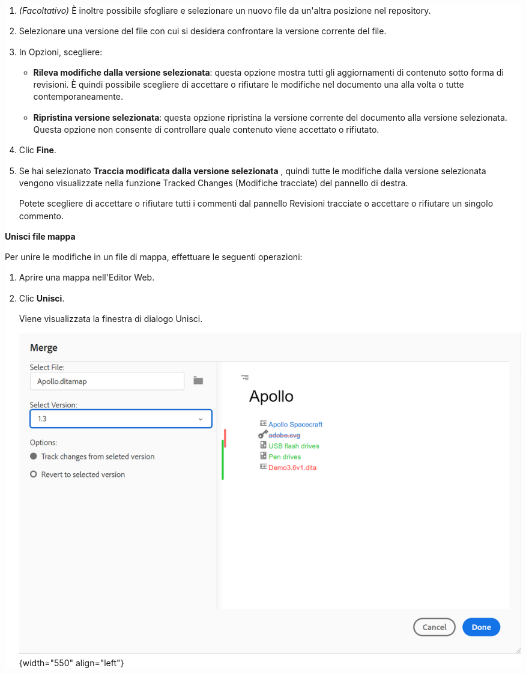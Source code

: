 1. *\(Facoltativo\)* È inoltre possibile sfogliare e selezionare un nuovo file da un&#39;altra posizione nel repository.

1. Selezionare una versione del file con cui si desidera confrontare la versione corrente del file.

1. In Opzioni, scegliere:

   - **Rileva modifiche dalla versione selezionata**: questa opzione mostra tutti gli aggiornamenti di contenuto sotto forma di revisioni. È quindi possibile scegliere di accettare o rifiutare le modifiche nel documento una alla volta o tutte contemporaneamente.

   - **Ripristina versione selezionata**: questa opzione ripristina la versione corrente del documento alla versione selezionata. Questa opzione non consente di controllare quale contenuto viene accettato o rifiutato.

1. Clic **Fine**.

1. Se hai selezionato **Traccia modificata dalla versione selezionata** , quindi tutte le modifiche dalla versione selezionata vengono visualizzate nella funzione Tracked Changes (Modifiche tracciate) del pannello di destra.

   Potete scegliere di accettare o rifiutare tutti i commenti dal pannello Revisioni tracciate o accettare o rifiutare un singolo commento.


**Unisci file mappa**

Per unire le modifiche in un file di mappa, effettuare le seguenti operazioni:

1. Aprire una mappa nell&#39;Editor Web.

1. Clic **Unisci**.

   Viene visualizzata la finestra di dialogo Unisci.

   ![](images/merge-changes-in-map.png){width="550" align="left"}
